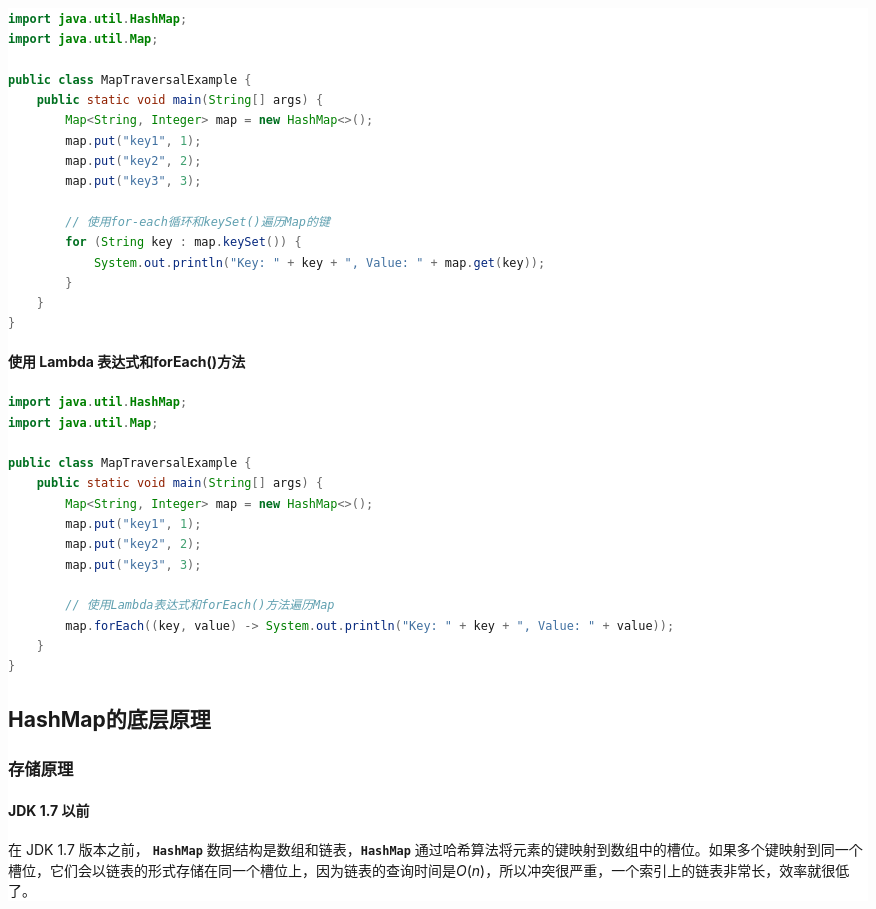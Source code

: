 ```java
import java.util.HashMap;
import java.util.Map;

public class MapTraversalExample {
    public static void main(String[] args) {
        Map<String, Integer> map = new HashMap<>();
        map.put("key1", 1);
        map.put("key2", 2);
        map.put("key3", 3);

        // 使用for-each循环和keySet()遍历Map的键
        for (String key : map.keySet()) {
            System.out.println("Key: " + key + ", Value: " + map.get(key));
        }
    }
}
```

#### 使用 Lambda 表达式和forEach()方法

```java
import java.util.HashMap;
import java.util.Map;

public class MapTraversalExample {
    public static void main(String[] args) {
        Map<String, Integer> map = new HashMap<>();
        map.put("key1", 1);
        map.put("key2", 2);
        map.put("key3", 3);

        // 使用Lambda表达式和forEach()方法遍历Map
        map.forEach((key, value) -> System.out.println("Key: " + key + ", Value: " + value));
    }
}
```

## HashMap的底层原理

### 存储原理

#### JDK 1.7 以前

在 JDK 1.7 版本之前， **`HashMap`** 数据结构是数组和链表，**`HashMap`** 通过哈希算法将元素的键映射到数组中的槽位。如果多个键映射到同一个槽位，它们会以链表的形式存储在同一个槽位上，因为链表的查询时间是$O(n)$，所以冲突很严重，一个索引上的链表非常长，效率就很低了。
